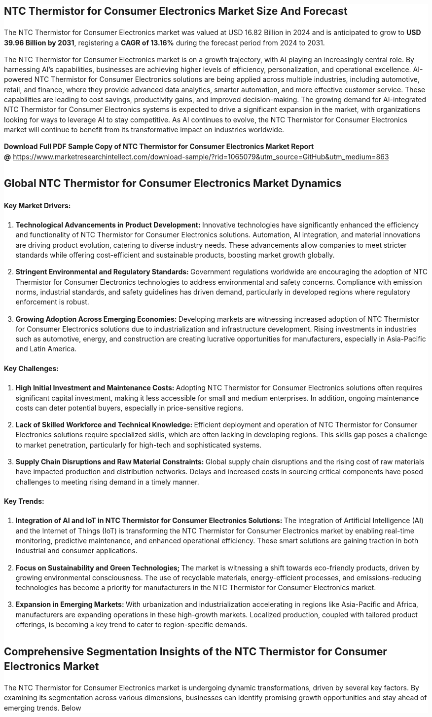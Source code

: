 <h2>NTC Thermistor for Consumer Electronics Market Size And Forecast</h2><p>The NTC Thermistor for Consumer Electronics market was valued at USD 16.82 Billion in 2024 and is anticipated to grow to <strong>USD 39.96 Billion by 2031</strong>, registering a <strong>CAGR of 13.16%</strong> during the forecast period from 2024 to 2031.</p><p>The NTC Thermistor for Consumer Electronics market is on a growth trajectory, with AI playing an increasingly central role. By harnessing AI’s capabilities, businesses are achieving higher levels of efficiency, personalization, and operational excellence. AI-powered NTC Thermistor for Consumer Electronics solutions are being applied across multiple industries, including automotive, retail, and finance, where they provide advanced data analytics, smarter automation, and more effective customer service. These capabilities are leading to cost savings, productivity gains, and improved decision-making. The growing demand for AI-integrated NTC Thermistor for Consumer Electronics systems is expected to drive a significant expansion in the market, with organizations looking for ways to leverage AI to stay competitive. As AI continues to evolve, the NTC Thermistor for Consumer Electronics market will continue to benefit from its transformative impact on industries worldwide.</p><p><strong>Download Full PDF Sample Copy of NTC Thermistor for Consumer Electronics Market Report @</strong>&nbsp;<a href="https://www.marketresearchintellect.com/download-sample/?rid=1065079&amp;utm_source=GitHub&amp;utm_medium=863">https://www.marketresearchintellect.com/download-sample/?rid=1065079&amp;utm_source=GitHub&amp;utm_medium=863</a></p><h2>Global NTC Thermistor for Consumer Electronics Market Dynamics</h2><h4><strong>Key Market Drivers:</strong></h4><ol><li><p><strong>Technological Advancements in Product Development:&nbsp;</strong>Innovative technologies have significantly enhanced the efficiency and functionality of NTC Thermistor for Consumer Electronics solutions. Automation, AI integration, and material innovations are driving product evolution, catering to diverse industry needs. These advancements allow companies to meet stricter standards while offering cost-efficient and sustainable products, boosting market growth globally.</p></li><li><p><strong>Stringent Environmental and Regulatory Standards:&nbsp;</strong>Government regulations worldwide are encouraging the adoption of NTC Thermistor for Consumer Electronics technologies to address environmental and safety concerns. Compliance with emission norms, industrial standards, and safety guidelines has driven demand, particularly in developed regions where regulatory enforcement is robust.</p></li><li><p><strong>Growing Adoption Across Emerging Economies:&nbsp;</strong>Developing markets are witnessing increased adoption of NTC Thermistor for Consumer Electronics solutions due to industrialization and infrastructure development. Rising investments in industries such as automotive, energy, and construction are creating lucrative opportunities for manufacturers, especially in Asia-Pacific and Latin America.</p></li></ol><h4><strong>Key Challenges:</strong></h4><ol><li><p><strong>High Initial Investment and Maintenance Costs:&nbsp;</strong>Adopting NTC Thermistor for Consumer Electronics solutions often requires significant capital investment, making it less accessible for small and medium enterprises. In addition, ongoing maintenance costs can deter potential buyers, especially in price-sensitive regions.</p></li><li><p><strong>Lack of Skilled Workforce and Technical Knowledge:&nbsp;</strong>Efficient deployment and operation of NTC Thermistor for Consumer Electronics solutions require specialized skills, which are often lacking in developing regions. This skills gap poses a challenge to market penetration, particularly for high-tech and sophisticated systems.</p></li><li><p><strong>Supply Chain Disruptions and Raw Material Constraints:&nbsp;</strong>Global supply chain disruptions and the rising cost of raw materials have impacted production and distribution networks. Delays and increased costs in sourcing critical components have posed challenges to meeting rising demand in a timely manner.</p></li></ol><h4><strong>Key Trends:</strong></h4><ol><li><p><strong>Integration of AI and IoT in NTC Thermistor for Consumer Electronics Solutions:&nbsp;</strong>The integration of Artificial Intelligence (AI) and the Internet of Things (IoT) is transforming the NTC Thermistor for Consumer Electronics market by enabling real-time monitoring, predictive maintenance, and enhanced operational efficiency. These smart solutions are gaining traction in both industrial and consumer applications.</p></li><li><p><strong>Focus on Sustainability and Green Technologies;&nbsp;</strong>The market is witnessing a shift towards eco-friendly products, driven by growing environmental consciousness. The use of recyclable materials, energy-efficient processes, and emissions-reducing technologies has become a priority for manufacturers in the NTC Thermistor for Consumer Electronics market.</p></li><li><p><strong>Expansion in Emerging Markets:&nbsp;</strong>With urbanization and industrialization accelerating in regions like Asia-Pacific and Africa, manufacturers are expanding operations in these high-growth markets. Localized production, coupled with tailored product offerings, is becoming a key trend to cater to region-specific demands.</p></li></ol><div class="article-main__content" data-test-id="publishing-text-block"><h2>Comprehensive Segmentation Insights of the NTC Thermistor for Consumer Electronics Market</h2><p>The NTC Thermistor for Consumer Electronics market is undergoing dynamic transformations, driven by several key factors. By examining its segmentation across various dimensions, businesses can identify promising growth opportunities and stay ahead of emerging trends. Below